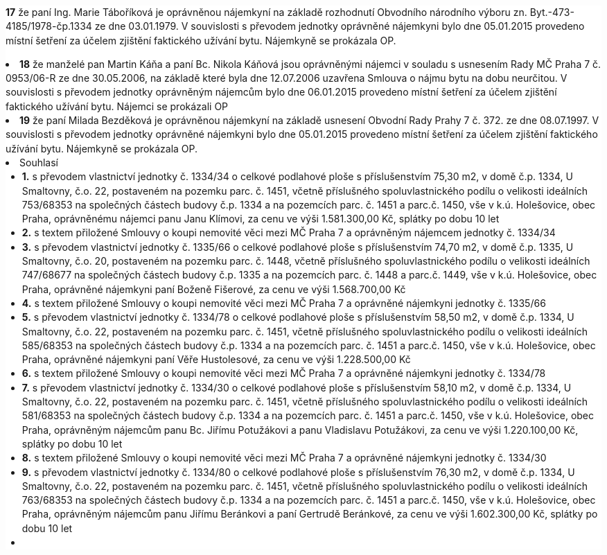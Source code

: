 <strong>17</strong> že paní  Ing. Marie Táboříková je oprávněnou nájemkyní na základě rozhodnutí Obvodního národního výboru zn. Byt.-473-4185/1978-čp.1334 ze dne 03.01.1979. V souvislosti s převodem jednotky oprávněné nájemkyni bylo dne 05.01.2015 provedeno místní šetření za účelem zjištění faktického užívání bytu. Nájemkyně se prokázala OP.</li>
<li>
<strong>18</strong> že manželé pan Martin Káňa a paní Bc. Nikola Káňová jsou oprávněnými nájemci v souladu s usnesením Rady MČ Praha 7 č. 0953/06-R ze dne 30.05.2006, na základě které byla dne 12.07.2006 uzavřena Smlouva o nájmu bytu na dobu neurčitou. V souvislosti s převodem jednotky oprávněným nájemcům bylo dne 06.01.2015 provedeno místní šetření za účelem zjištění faktického užívání bytu. Nájemci se prokázali OP</li>
<li>
<strong>19</strong> že paní  Milada Bezděková je oprávněnou nájemkyní na základě usnesení Obvodní Rady Prahy 7 č. 372. ze dne 08.07.1997. V souvislosti s převodem jednotky oprávněné nájemkyni bylo dne 05.01.2015 provedeno místní šetření za účelem zjištění faktického užívání bytu. Nájemkyně se prokázala OP.</li>
</ul>
</li>
<li>Souhlasí<ul>
<li>
<strong>1.</strong> s převodem vlastnictví jednotky č. 1334/34 o celkové podlahové ploše s příslušenstvím 75,30 m2, v domě č.p. 1334, U Smaltovny, č.o. 22, postaveném na pozemku parc. č. 1451, včetně příslušného spoluvlastnického podílu o velikosti ideálních 753/68353 na společných částech budovy č.p. 1334 a na pozemcích parc. č. 1451 a parc.č. 1450, vše v k.ú. Holešovice, obec Praha, oprávněnému nájemci panu Janu Klímovi, za cenu ve výši 1.581.300,00 Kč, splátky po dobu 10 let</li>
<li>
<strong>2.</strong> s textem přiložené Smlouvy o koupi nemovité věci mezi MČ Praha 7 a oprávněným nájemcem jednotky č. 1334/34</li>
<li>
<strong>3.</strong> s převodem vlastnictví jednotky č. 1335/66 o celkové podlahové ploše s příslušenstvím 74,70 m2, v domě č.p. 1335, U Smaltovny, č.o. 20, postaveném na pozemku parc. č. 1448, včetně příslušného spoluvlastnického podílu o velikosti ideálních 747/68677 na společných částech budovy č.p. 1335 a na pozemcích parc. č. 1448 a parc.č. 1449, vše v k.ú. Holešovice, obec Praha, oprávněné nájemkyni paní Boženě Fišerové, za cenu ve výši 1.568.700,00 Kč </li>
<li>
<strong>4.</strong> s textem přiložené Smlouvy o koupi nemovité věci mezi MČ Praha 7 a oprávněné nájemkyni jednotky č. 1335/66</li>
<li>
<strong>5.</strong> s převodem vlastnictví jednotky č. 1334/78 o celkové podlahové ploše s příslušenstvím 58,50 m2, v domě č.p. 1334, U Smaltovny, č.o. 22, postaveném na pozemku parc. č. 1451, včetně příslušného spoluvlastnického podílu o velikosti ideálních 585/68353 na společných částech budovy č.p. 1334 a na pozemcích parc. č. 1451 a parc.č. 1450, vše v k.ú. Holešovice, obec Praha, oprávněné nájemkyni paní Věře Hustolesové, za cenu ve výši 1.228.500,00 Kč</li>
<li>
<strong>6.</strong> s textem přiložené Smlouvy o koupi nemovité věci mezi MČ Praha 7 a oprávněné nájemkyni jednotky č. 1334/78</li>
<li>
<strong>7.</strong> s převodem vlastnictví jednotky č. 1334/30 o celkové podlahové ploše s příslušenstvím 58,10 m2, v domě č.p. 1334, U Smaltovny, č.o. 22, postaveném na pozemku parc. č. 1451, včetně příslušného spoluvlastnického podílu o velikosti ideálních 581/68353 na společných částech budovy č.p. 1334 a na pozemcích parc. č. 1451 a parc.č. 1450, vše v k.ú. Holešovice, obec Praha, oprávněným nájemcům panu Bc. Jiřímu Potužákovi a panu Vladislavu Potužákovi, za cenu ve výši 1.220.100,00 Kč, splátky po dobu 10 let</li>
<li>
<strong>8.</strong> s textem přiložené Smlouvy o koupi nemovité věci mezi MČ Praha 7 a oprávněné nájemkyni jednotky č. 1334/30</li>
<li>
<strong>9.</strong> s převodem vlastnictví jednotky č. 1334/80 o celkové podlahové ploše s příslušenstvím 76,30 m2, v domě č.p. 1334, U Smaltovny, č.o. 22, postaveném na pozemku parc. č. 1451, včetně příslušného spoluvlastnického podílu o velikosti ideálních 763/68353 na společných částech budovy č.p. 1334 a na pozemcích parc. č. 1451 a parc.č. 1450, vše v k.ú. Holešovice, obec Praha, oprávněným nájemcům panu Jiřímu Beránkovi a paní Gertrudě Beránkové, za cenu ve výši 1.602.300,00 Kč, splátky po dobu 10 let</li>
<li>